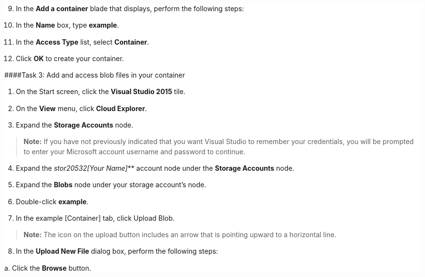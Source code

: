 
9.  In the **Add a container**
    blade that displays, perform the following steps:



10.  In the **Name** box, type
     **example**.


11.  In the **Access Type** list,
     select **Container**.


12.  Click **OK** to create your
     container.



####Task 3:	Add and access blob files in your container

1.  On the Start screen, click
    the **Visual Studio 2015** tile.


2.  On the **View** menu, click
    **Cloud Explorer**.


3.  Expand the **Storage Accounts** node.




 >  **Note:** If you have not previously indicated
  that you want Visual Studio to remember your credentials, you will be
  prompted to enter your Microsoft account username and password to
  continue.



4.  Expand the **stor20532*[Your
    Name]*** account node under the **Storage Accounts** node.


5.  Expand the **Blobs** node 
    under your storage account’s node.


6.  Double-click **example**.


7.  In the example [Container]
    tab, click Upload Blob.



 >  **Note:** The icon on the upload button includes
  an arrow that is pointing upward to a horizontal line.



8.  In the **Upload New File**
    dialog box, perform the following steps:



 a.  Click the **Browse**
     button.
